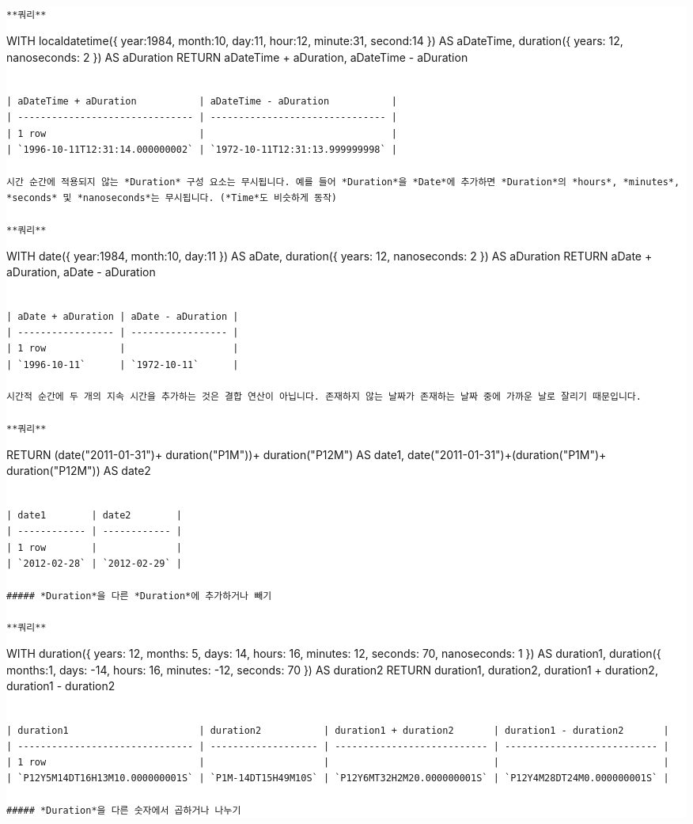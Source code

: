 ```
**쿼리** 

```
WITH localdatetime({ year:1984, month:10, day:11, hour:12, minute:31, second:14 }) AS aDateTime, duration({ years: 12, nanoseconds: 2 }) AS aDuration
RETURN aDateTime + aDuration, aDateTime - aDuration
```

| aDateTime + aDuration           | aDateTime - aDuration           |
| ------------------------------- | ------------------------------- |
| 1 row                           |                                 |
| `1996-10-11T12:31:14.000000002` | `1972-10-11T12:31:13.999999998` |

시간 순간에 적용되지 않는 *Duration* 구성 요소는 무시됩니다. 예를 들어 *Duration*을 *Date*에 추가하면 *Duration*의 *hours*, *minutes*, *seconds* 및 *nanoseconds*는 무시됩니다. (*Time*도 비슷하게 동작) 

**쿼리** 

```
WITH date({ year:1984, month:10, day:11 }) AS aDate, duration({ years: 12, nanoseconds: 2 }) AS aDuration
RETURN aDate + aDuration, aDate - aDuration
```

| aDate + aDuration | aDate - aDuration |
| ----------------- | ----------------- |
| 1 row             |                   |
| `1996-10-11`      | `1972-10-11`      |

시간적 순간에 두 개의 지속 시간을 추가하는 것은 결합 연산이 아닙니다. 존재하지 않는 날짜가 존재하는 날짜 중에 가까운 날로 잘리기 때문입니다.

**쿼리** 

```
RETURN (date("2011-01-31")+ duration("P1M"))+ duration("P12M") AS date1, date("2011-01-31")+(duration("P1M")+ duration("P12M")) AS date2
```

| date1        | date2        |
| ------------ | ------------ |
| 1 row        |              |
| `2012-02-28` | `2012-02-29` |

##### *Duration*을 다른 *Duration*에 추가하거나 빼기 

**쿼리** 

```
WITH duration({ years: 12, months: 5, days: 14, hours: 16, minutes: 12, seconds: 70, nanoseconds: 1 }) AS duration1, duration({ months:1, days: -14, hours: 16, minutes: -12, seconds: 70 }) AS duration2
RETURN duration1, duration2, duration1 + duration2, duration1 - duration2
```

| duration1                       | duration2           | duration1 + duration2       | duration1 - duration2       |
| ------------------------------- | ------------------- | --------------------------- | --------------------------- |
| 1 row                           |                     |                             |                             |
| `P12Y5M14DT16H13M10.000000001S` | `P1M-14DT15H49M10S` | `P12Y6MT32H2M20.000000001S` | `P12Y4M28DT24M0.000000001S` |

##### *Duration*을 다른 숫자에서 곱하거나 나누기 
```